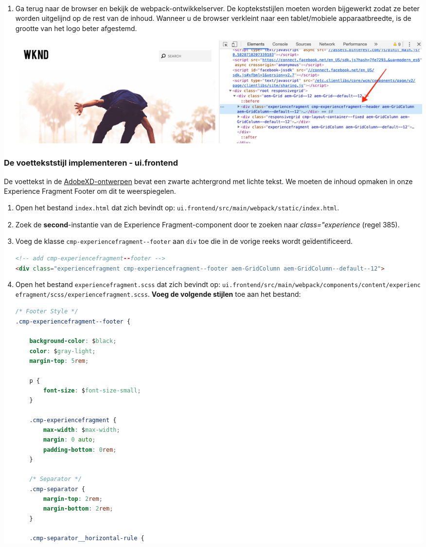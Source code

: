 1. Ga terug naar de browser en bekijk de webpack-ontwikkelserver. De koptekststijlen moeten worden bijgewerkt zodat ze beter worden uitgelijnd op de rest van de inhoud. Wanneer u de browser verkleint naar een tablet/mobiele apparaatbreedte, is de grootte van het logo beter afgestemd.

   ![Ervaar fragmentkoptekst](assets/style-system/header-experience-fragment-webpack.png)

### De voettekststijl implementeren - ui.frontend

De voettekst in de [AdobeXD-ontwerpen](assets/pages-templates/wknd-article-design.xd) bevat een zwarte achtergrond met lichte tekst. We moeten de inhoud opmaken in onze Experience Fragment Footer om dit te weerspiegelen.

1. Open het bestand `index.html` dat zich bevindt op: `ui.frontend/src/main/webpack/static/index.html`.

1. Zoek de **second**-instantie van de Experience Fragment-component door te zoeken naar *class=&quot;experience* (regel 385).

1. Voeg de klasse `cmp-experiencefragment--footer` aan `div` toe die in de vorige reeks wordt geïdentificeerd.

   ```html
   <!-- add cmp-experiencefragment--footer -->
   <div class="experiencefragment cmp-experiencefragment--footer aem-GridColumn aem-GridColumn--default--12">
   ```

1. Open het bestand `experiencefragment.scss` dat zich bevindt op: `ui.frontend/src/main/webpack/components/content/experiencefragment/scss/experiencefragment.scss`. **Voeg de volgende stijlen** toe aan het bestand:

   ```css
   /* Footer Style */
   .cmp-experiencefragment--footer {
   
       background-color: $black;
       color: $gray-light;
       margin-top: 5rem;
   
       p {
           font-size: $font-size-small;
       }
   
       .cmp-experiencefragment {
           max-width: $max-width;
           margin: 0 auto;
           padding-bottom: 0rem;
       }
   
       /* Separator */
       .cmp-separator {
           margin-top: 2rem;
           margin-bottom: 2rem;
       }
   
       .cmp-separator__horizontal-rule {
   ```